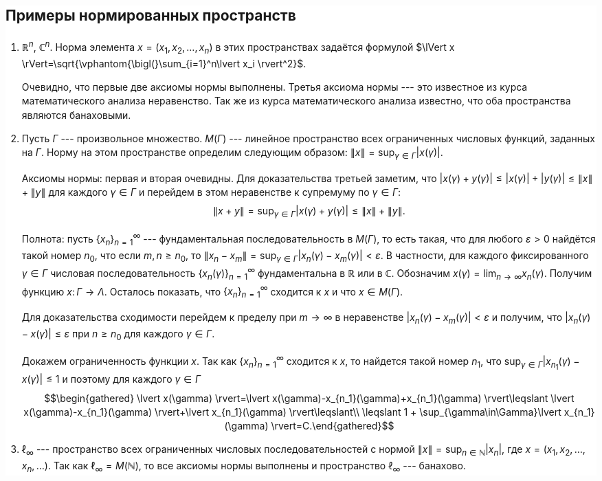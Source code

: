 Примеры нормированных пространств
---------------------------------

1)  $\mathbb{R}^n$, $\mathbb{C}^n$. Норма элемента
    $x=(x_1,x_2,\ldots ,x_n)$ в этих пространствах задаётся формулой
    $\lVert x \rVert=\sqrt{\vphantom{\bigl(}\sum_{i=1}^n\lvert x_i \rvert^2}$.

    Очевидно, что первые две аксиомы нормы выполнены. Третья аксиома
    нормы --- это известное из курса математического анализа
    неравенство. Так же из курса математического анализа известно, что
    оба пространства являются банаховыми.

2)  Пусть $\Gamma$ --- произвольное множество. $M(\Gamma)$ --- линейное
    пространство всех ограниченных числовых функций, заданных на
    $\Gamma$. Норму на этом пространстве определим следующим образом:
    $\lVert x \rVert=\sup_{\gamma\in\Gamma}\lvert x(\gamma) \rvert$.

    Аксиомы нормы: первая и вторая очевидны. Для доказательства третьей
    заметим, что
    $\lvert x(\gamma)+y(\gamma) \rvert\leqslant \lvert x(\gamma) \rvert+\lvert y(\gamma) \rvert\leqslant\lVert x \rVert+\lVert y \rVert$
    для каждого $\gamma\in\Gamma$ и перейдем в этом неравенстве к
    супремуму по $\gamma\in\Gamma$:
    $$\lVert x+y \rVert=\sup_{\gamma\in\Gamma}\lvert x(\gamma)+y(\gamma) \rvert\leqslant \lVert x \rVert+\lVert y \rVert.$$

    Полнота: пусть $\{x_n\}_{n=1}^\infty$ --- фундаментальная
    последовательность в $M(\Gamma)$, то есть такая, что для любого
    $\varepsilon>0$ найдётся такой номер $n_0$, что если
    $m,n\geqslant n_0$, то
    $\lVert x_n-x_m \rVert=\sup_{\gamma\in\Gamma}\lvert x_n(\gamma)-x_m(\gamma) \rvert<\varepsilon$.
    В частности, для каждого фиксированного $\gamma\in\Gamma$ числовая
    последовательность $\{x_n(\gamma)\}_{n=1}^\infty$ фундаментальна в
    $\mathbb{R}$ или в $\mathbb{C}$. Обозначим
    $x(\gamma)=\lim_{n\to\infty}x_n(\gamma)$. Получим функцию
    $x\colon\Gamma\to\Lambda$. Осталось показать, что
    $\{x_n\}_{n=1}^\infty$ сходится к $x$ и что $x\in M(\Gamma)$.

    Для доказательства сходимости перейдем к пределу при $m\to\infty$ в
    неравенстве $\lvert x_n(\gamma)-x_m(\gamma) \rvert<\varepsilon$ и
    получим, что
    $\lvert x_n(\gamma)-x(\gamma) \rvert\leqslant\varepsilon$ при
    $n\geqslant n_0$ для каждого $\gamma\in\Gamma$.

    Докажем ограниченность функции $x$. Так как $\{x_n\}_{n=1}^\infty$
    сходится к $x$, то найдется такой номер $n_1$, что
    $\sup_{\gamma\in\Gamma}\lvert x_{n_1}(\gamma)-x(\gamma) \rvert\leqslant 1$
    и поэтому для каждого $\gamma\in\Gamma$ $$\begin{gathered}
    \lvert x(\gamma) \rvert=\lvert x(\gamma)-x_{n_1}(\gamma)+x_{n_1}(\gamma) \rvert\leqslant \lvert x(\gamma)-x_{n_1}(\gamma) \rvert+\lvert x_{n_1}(\gamma) \rvert\leqslant\\
    \leqslant 1 + \sup_{\gamma\in\Gamma}\lvert x_{n_1}(\gamma) \rvert=C.\end{gathered}$$

3)  $\ell_\infty$ --- пространство всех ограниченных числовых
    последовательностей с нормой
    $\lVert x \rVert=\sup_{n\in\mathbb{N}}\lvert x_n \rvert$, где
    $x=(x_1,x_2,\ldots ,x_n,\ldots)$. Так как
    $\ell_\infty = M(\mathbb{N})$, то все аксиомы нормы выполнены и
    пространство $\ell_\infty$ --- банахово.
